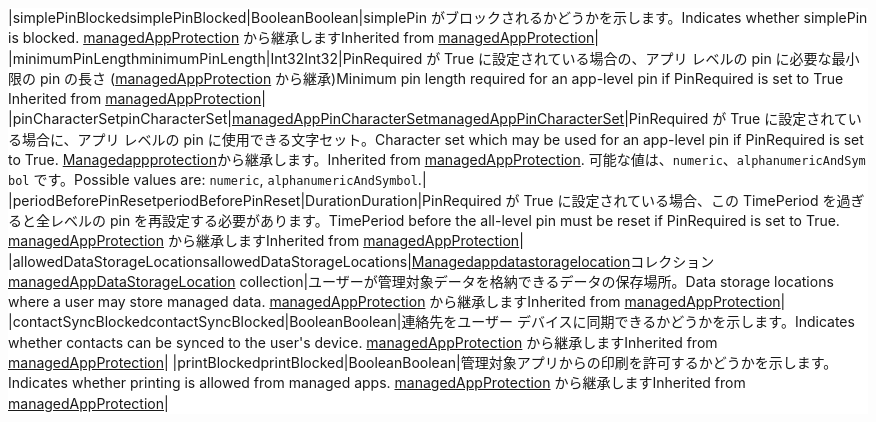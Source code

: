 |<span data-ttu-id="73cb1-214">simplePinBlocked</span><span class="sxs-lookup"><span data-stu-id="73cb1-214">simplePinBlocked</span></span>|<span data-ttu-id="73cb1-215">Boolean</span><span class="sxs-lookup"><span data-stu-id="73cb1-215">Boolean</span></span>|<span data-ttu-id="73cb1-216">simplePin がブロックされるかどうかを示します。</span><span class="sxs-lookup"><span data-stu-id="73cb1-216">Indicates whether simplePin is blocked.</span></span> <span data-ttu-id="73cb1-217">[managedAppProtection](../resources/intune-mam-managedappprotection.md) から継承します</span><span class="sxs-lookup"><span data-stu-id="73cb1-217">Inherited from [managedAppProtection](../resources/intune-mam-managedappprotection.md)</span></span>|
|<span data-ttu-id="73cb1-218">minimumPinLength</span><span class="sxs-lookup"><span data-stu-id="73cb1-218">minimumPinLength</span></span>|<span data-ttu-id="73cb1-219">Int32</span><span class="sxs-lookup"><span data-stu-id="73cb1-219">Int32</span></span>|<span data-ttu-id="73cb1-220">PinRequired が True に設定されている場合の、アプリ レベルの pin に必要な最小限の pin の長さ ([managedAppProtection](../resources/intune-mam-managedappprotection.md) から継承)</span><span class="sxs-lookup"><span data-stu-id="73cb1-220">Minimum pin length required for an app-level pin if PinRequired is set to True Inherited from [managedAppProtection](../resources/intune-mam-managedappprotection.md)</span></span>|
|<span data-ttu-id="73cb1-221">pinCharacterSet</span><span class="sxs-lookup"><span data-stu-id="73cb1-221">pinCharacterSet</span></span>|[<span data-ttu-id="73cb1-222">managedAppPinCharacterSet</span><span class="sxs-lookup"><span data-stu-id="73cb1-222">managedAppPinCharacterSet</span></span>](../resources/intune-mam-managedapppincharacterset.md)|<span data-ttu-id="73cb1-223">PinRequired が True に設定されている場合に、アプリ レベルの pin に使用できる文字セット。</span><span class="sxs-lookup"><span data-stu-id="73cb1-223">Character set which may be used for an app-level pin if PinRequired is set to True.</span></span> <span data-ttu-id="73cb1-224">[Managedappprotection](../resources/intune-mam-managedappprotection.md)から継承します。</span><span class="sxs-lookup"><span data-stu-id="73cb1-224">Inherited from [managedAppProtection](../resources/intune-mam-managedappprotection.md).</span></span> <span data-ttu-id="73cb1-225">可能な値は、`numeric`、`alphanumericAndSymbol` です。</span><span class="sxs-lookup"><span data-stu-id="73cb1-225">Possible values are: `numeric`, `alphanumericAndSymbol`.</span></span>|
|<span data-ttu-id="73cb1-226">periodBeforePinReset</span><span class="sxs-lookup"><span data-stu-id="73cb1-226">periodBeforePinReset</span></span>|<span data-ttu-id="73cb1-227">Duration</span><span class="sxs-lookup"><span data-stu-id="73cb1-227">Duration</span></span>|<span data-ttu-id="73cb1-228">PinRequired が True に設定されている場合、この TimePeriod を過ぎると全レベルの pin を再設定する必要があります。</span><span class="sxs-lookup"><span data-stu-id="73cb1-228">TimePeriod before the all-level pin must be reset if PinRequired is set to True.</span></span> <span data-ttu-id="73cb1-229">[managedAppProtection](../resources/intune-mam-managedappprotection.md) から継承します</span><span class="sxs-lookup"><span data-stu-id="73cb1-229">Inherited from [managedAppProtection](../resources/intune-mam-managedappprotection.md)</span></span>|
|<span data-ttu-id="73cb1-230">allowedDataStorageLocations</span><span class="sxs-lookup"><span data-stu-id="73cb1-230">allowedDataStorageLocations</span></span>|<span data-ttu-id="73cb1-231">[Managedappdatastoragelocation](../resources/intune-mam-managedappdatastoragelocation.md)コレクション</span><span class="sxs-lookup"><span data-stu-id="73cb1-231">[managedAppDataStorageLocation](../resources/intune-mam-managedappdatastoragelocation.md) collection</span></span>|<span data-ttu-id="73cb1-232">ユーザーが管理対象データを格納できるデータの保存場所。</span><span class="sxs-lookup"><span data-stu-id="73cb1-232">Data storage locations where a user may store managed data.</span></span> <span data-ttu-id="73cb1-233">[managedAppProtection](../resources/intune-mam-managedappprotection.md) から継承します</span><span class="sxs-lookup"><span data-stu-id="73cb1-233">Inherited from [managedAppProtection](../resources/intune-mam-managedappprotection.md)</span></span>|
|<span data-ttu-id="73cb1-234">contactSyncBlocked</span><span class="sxs-lookup"><span data-stu-id="73cb1-234">contactSyncBlocked</span></span>|<span data-ttu-id="73cb1-235">Boolean</span><span class="sxs-lookup"><span data-stu-id="73cb1-235">Boolean</span></span>|<span data-ttu-id="73cb1-236">連絡先をユーザー デバイスに同期できるかどうかを示します。</span><span class="sxs-lookup"><span data-stu-id="73cb1-236">Indicates whether contacts can be synced to the user's device.</span></span> <span data-ttu-id="73cb1-237">[managedAppProtection](../resources/intune-mam-managedappprotection.md) から継承します</span><span class="sxs-lookup"><span data-stu-id="73cb1-237">Inherited from [managedAppProtection](../resources/intune-mam-managedappprotection.md)</span></span>|
|<span data-ttu-id="73cb1-238">printBlocked</span><span class="sxs-lookup"><span data-stu-id="73cb1-238">printBlocked</span></span>|<span data-ttu-id="73cb1-239">Boolean</span><span class="sxs-lookup"><span data-stu-id="73cb1-239">Boolean</span></span>|<span data-ttu-id="73cb1-240">管理対象アプリからの印刷を許可するかどうかを示します。</span><span class="sxs-lookup"><span data-stu-id="73cb1-240">Indicates whether printing is allowed from managed apps.</span></span> <span data-ttu-id="73cb1-241">[managedAppProtection](../resources/intune-mam-managedappprotection.md) から継承します</span><span class="sxs-lookup"><span data-stu-id="73cb1-241">Inherited from [managedAppProtection](../resources/intune-mam-managedappprotection.md)</span></span>|